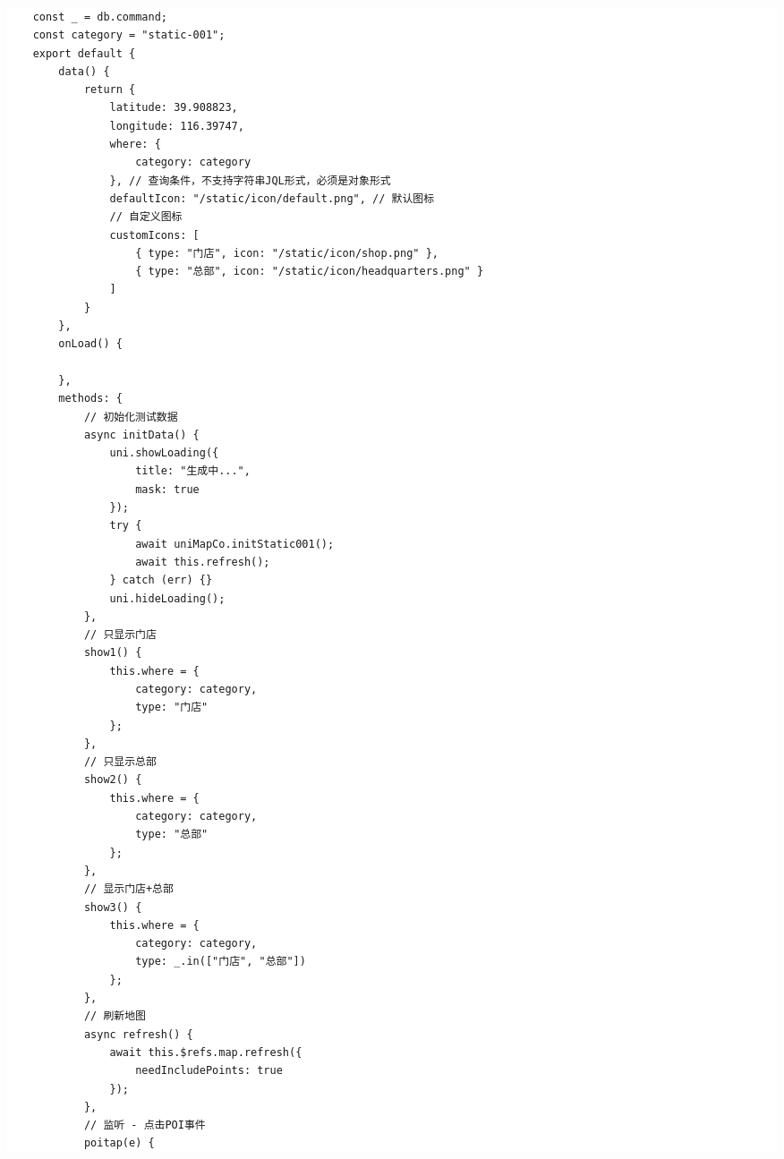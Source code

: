 ```vue
	const _ = db.command;
	const category = "static-001";
	export default {
		data() {
			return {
				latitude: 39.908823,
				longitude: 116.39747,
				where: {
					category: category
				}, // 查询条件，不支持字符串JQL形式，必须是对象形式
				defaultIcon: "/static/icon/default.png", // 默认图标
				// 自定义图标
				customIcons: [
					{ type: "门店", icon: "/static/icon/shop.png" },
					{ type: "总部", icon: "/static/icon/headquarters.png" }
				]
			}
		},
		onLoad() {

		},
		methods: {
			// 初始化测试数据
			async initData() {
				uni.showLoading({
					title: "生成中...",
					mask: true
				});
				try {
					await uniMapCo.initStatic001();
					await this.refresh();
				} catch (err) {}
				uni.hideLoading();
			},
			// 只显示门店
			show1() {
				this.where = {
					category: category,
					type: "门店"
				};
			},
			// 只显示总部
			show2() {
				this.where = {
					category: category,
					type: "总部"
				};
			},
			// 显示门店+总部
			show3() {
				this.where = {
					category: category,
					type: _.in(["门店", "总部"])
				};
			},
			// 刷新地图
			async refresh() {
				await this.$refs.map.refresh({
					needIncludePoints: true
				});
			},
			// 监听 - 点击POI事件
			poitap(e) {
```